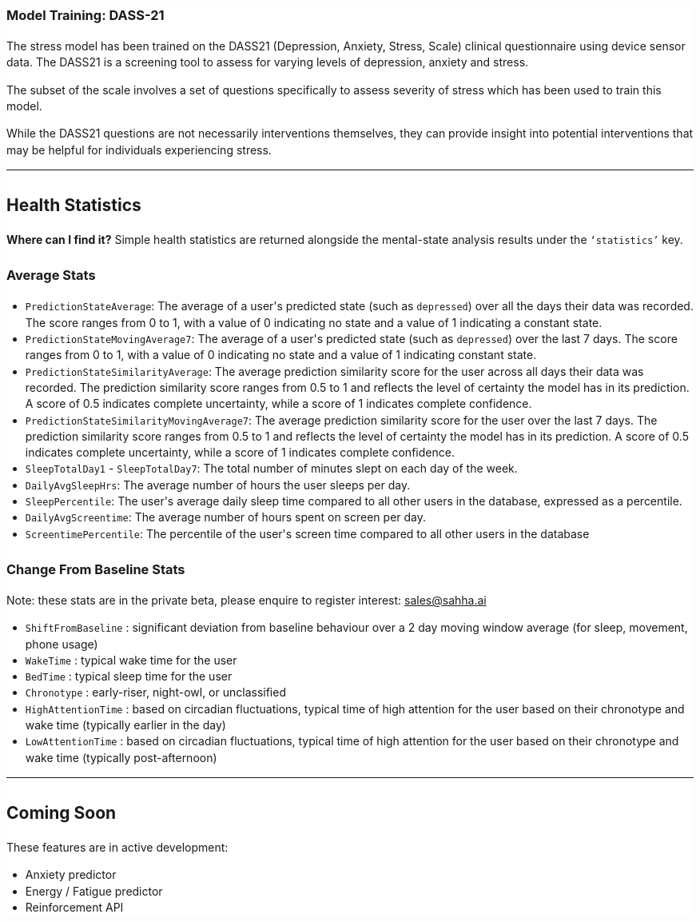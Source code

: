 
### Model Training: DASS-21

The stress model has been trained on the DASS21 (Depression, Anxiety, Stress, Scale) clinical questionnaire using device sensor data. The DASS21 is a screening tool to assess for varying levels of depression, anxiety and stress.

The subset of the scale involves a set of questions specifically to assess severity of stress which has been used to train this model.

While the DASS21 questions are not necessarily interventions themselves, they can provide insight into potential interventions that may be helpful for individuals experiencing stress.

---

## Health Statistics

**Where can I find it?**  Simple health statistics are returned alongside the mental-state analysis results under the `‘statistics’` key.

### Average Stats

- `PredictionStateAverage`: The average of a user's predicted state (such as `depressed`) over all the days their data was recorded. The score ranges from 0 to 1, with a value of 0 indicating no state and a value of 1 indicating a constant state.
- `PredictionStateMovingAverage7`: The average of a user's predicted state (such as `depressed`) over the last 7 days. The score ranges from 0 to 1, with a value of 0 indicating no state and a value of 1 indicating constant state.
- `PredictionStateSimilarityAverage`: The average prediction similarity score for the user across all days their data was recorded. The prediction similarity score ranges from 0.5 to 1 and reflects the level of certainty the model has in its prediction. A score of 0.5 indicates complete uncertainty, while a score of 1 indicates complete confidence.
- `PredictionStateSimilarityMovingAverage7`: The average prediction similarity score for the user over the last 7 days. The prediction similarity score ranges from 0.5 to 1 and reflects the level of certainty the model has in its prediction. A score of 0.5 indicates complete uncertainty, while a score of 1 indicates complete confidence.
- `SleepTotalDay1` - `SleepTotalDay7`: The total number of minutes slept on each day of the week.
- `DailyAvgSleepHrs`: The average number of hours the user sleeps per day.
- `SleepPercentile`: The user's average daily sleep time compared to all other users in the database, expressed as a percentile.
- `DailyAvgScreentime`: The average number of hours spent on screen per day.
- `ScreentimePercentile`: The percentile of the user's screen time compared to all other users in the database

### Change From Baseline Stats

Note: these stats are in the private beta, please enquire to register interest: sales@sahha.ai

- `ShiftFromBaseline` : significant deviation from baseline behaviour over a 2 day moving window average (for sleep, movement, phone usage)
- `WakeTime` : typical wake time for the user
- `BedTime` : typical sleep time for the user
- `Chronotype` : early-riser, night-owl, or unclassified
- `HighAttentionTime` : based on circadian fluctuations, typical time of high attention for the user based on their chronotype and wake time (typically earlier in the day)
- `LowAttentionTime` : based on circadian fluctuations, typical time of high attention for the user based on their chronotype and wake time (typically post-afternoon)

---

## Coming Soon

These features are in active development:

- Anxiety predictor
- Energy / Fatigue predictor
- Reinforcement API